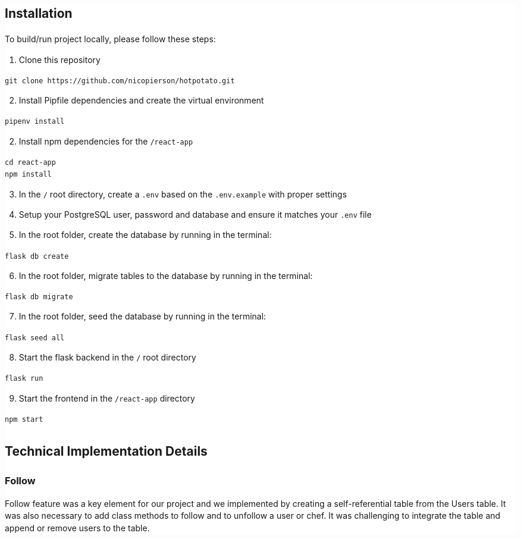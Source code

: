 
## Installation
To build/run project locally, please follow these steps:

1. Clone this repository

```shell
git clone https://github.com/nicopierson/hotpotato.git
```

2. Install Pipfile dependencies and create the virtual environment
```shell
pipenv install
```

2. Install npm dependencies for the `/react-app`

```shell
cd react-app
npm install
```

3. In the `/` root directory, create a `.env` based on the `.env.example` with proper settings

4. Setup your PostgreSQL user, password and database and ensure it matches your `.env` file

5. In the root folder, create the database by running in the terminal:
```shell
flask db create
```

6. In the root folder, migrate tables to the database by running in the terminal:
```shell
flask db migrate
```

7. In the root folder, seed the database by running in the terminal:
```shell
flask seed all
```

8. Start the flask backend in the `/` root directory
```shell
flask run
```

9. Start the frontend in the `/react-app` directory

```javascript
npm start
```


## Technical Implementation Details

### Follow
Follow feature was a key element for our project and we implemented by creating a self-referential table from the Users table. It was also necessary to add class methods to follow and to unfollow a user or chef. It was challenging to integrate the table and append or remove users to the table.
